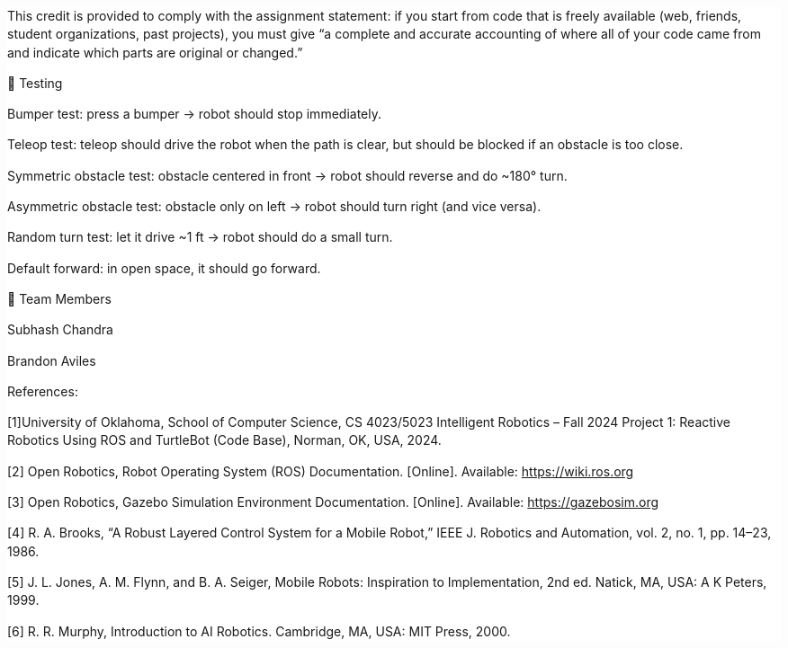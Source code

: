 This credit is provided to comply with the assignment statement: if you start from code that is freely available (web, friends, student organizations, past projects), you must give “a complete and accurate accounting of where all of your code came from and indicate which parts are original or changed.”

🧪 Testing

Bumper test: press a bumper → robot should stop immediately.

Teleop test: teleop should drive the robot when the path is clear, but should be blocked if an obstacle is too close.

Symmetric obstacle test: obstacle centered in front → robot should reverse and do ~180° turn.

Asymmetric obstacle test: obstacle only on left → robot should turn right (and vice versa).

Random turn test: let it drive ~1 ft → robot should do a small turn.

Default forward: in open space, it should go forward.

👥 Team Members

Subhash Chandra

Brandon Aviles

References:

[1]University of Oklahoma, School of Computer Science, CS 4023/5023 Intelligent Robotics – Fall 2024 Project 1: Reactive Robotics Using ROS and TurtleBot (Code Base), Norman, OK, USA, 2024.

[2] Open Robotics, Robot Operating System (ROS) Documentation. [Online]. Available: https://wiki.ros.org

[3] Open Robotics, Gazebo Simulation Environment Documentation. [Online]. Available: https://gazebosim.org

[4] R. A. Brooks, “A Robust Layered Control System for a Mobile Robot,” IEEE J. Robotics and Automation, vol. 2, no. 1, pp. 14–23, 1986.

[5] J. L. Jones, A. M. Flynn, and B. A. Seiger, Mobile Robots: Inspiration to Implementation, 2nd ed. Natick, MA, USA: A K Peters, 1999.

[6] R. R. Murphy, Introduction to AI Robotics. Cambridge, MA, USA: MIT Press, 2000.


